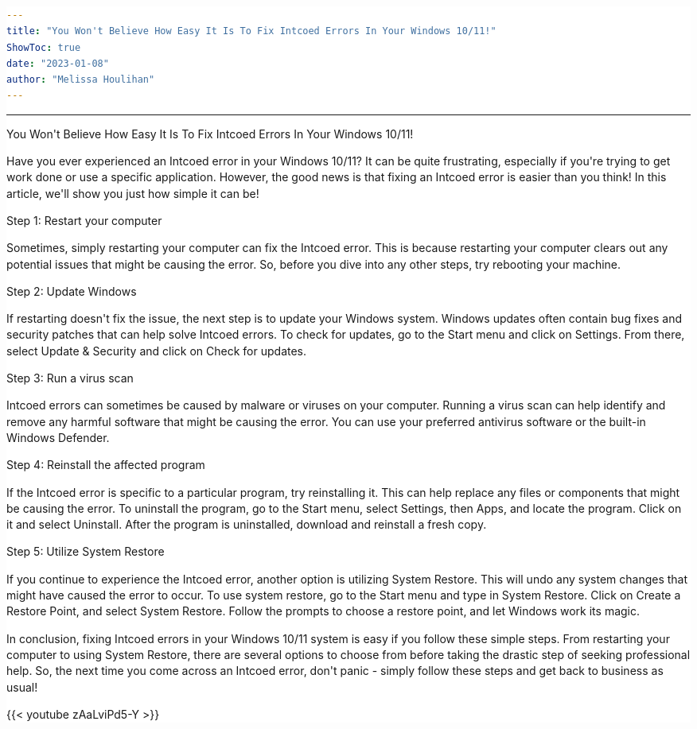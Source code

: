 ```yaml
---
title: "You Won't Believe How Easy It Is To Fix Intcoed Errors In Your Windows 10/11!"
ShowToc: true 
date: "2023-01-08"
author: "Melissa Houlihan"
---
```

*****
You Won't Believe How Easy It Is To Fix Intcoed Errors In Your Windows 10/11!

Have you ever experienced an Intcoed error in your Windows 10/11? It can be quite frustrating, especially if you're trying to get work done or use a specific application. However, the good news is that fixing an Intcoed error is easier than you think! In this article, we'll show you just how simple it can be!

Step 1: Restart your computer

Sometimes, simply restarting your computer can fix the Intcoed error. This is because restarting your computer clears out any potential issues that might be causing the error. So, before you dive into any other steps, try rebooting your machine.

Step 2: Update Windows

If restarting doesn't fix the issue, the next step is to update your Windows system. Windows updates often contain bug fixes and security patches that can help solve Intcoed errors. To check for updates, go to the Start menu and click on Settings. From there, select Update & Security and click on Check for updates.

Step 3: Run a virus scan

Intcoed errors can sometimes be caused by malware or viruses on your computer. Running a virus scan can help identify and remove any harmful software that might be causing the error. You can use your preferred antivirus software or the built-in Windows Defender.

Step 4: Reinstall the affected program

If the Intcoed error is specific to a particular program, try reinstalling it. This can help replace any files or components that might be causing the error. To uninstall the program, go to the Start menu, select Settings, then Apps, and locate the program. Click on it and select Uninstall. After the program is uninstalled, download and reinstall a fresh copy.

Step 5: Utilize System Restore

If you continue to experience the Intcoed error, another option is utilizing System Restore. This will undo any system changes that might have caused the error to occur. To use system restore, go to the Start menu and type in System Restore. Click on Create a Restore Point, and select System Restore. Follow the prompts to choose a restore point, and let Windows work its magic.

In conclusion, fixing Intcoed errors in your Windows 10/11 system is easy if you follow these simple steps. From restarting your computer to using System Restore, there are several options to choose from before taking the drastic step of seeking professional help. So, the next time you come across an Intcoed error, don't panic - simply follow these steps and get back to business as usual!

{{< youtube zAaLviPd5-Y >}} 

